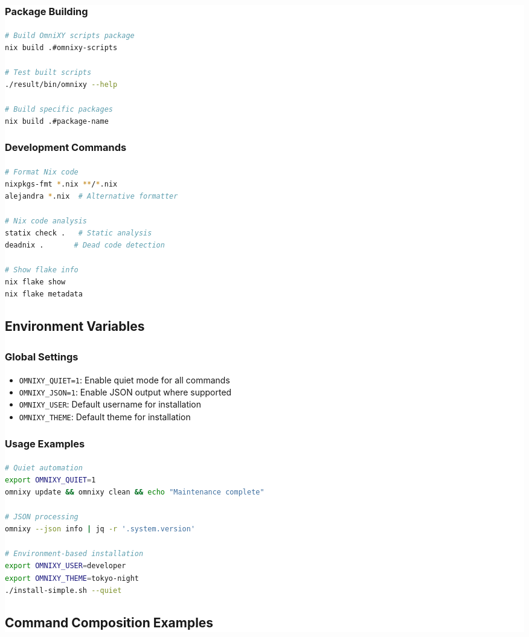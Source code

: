 ### Package Building
```bash
# Build OmniXY scripts package
nix build .#omnixy-scripts

# Test built scripts
./result/bin/omnixy --help

# Build specific packages
nix build .#package-name
```

### Development Commands
```bash
# Format Nix code
nixpkgs-fmt *.nix **/*.nix
alejandra *.nix  # Alternative formatter

# Nix code analysis
statix check .   # Static analysis
deadnix .       # Dead code detection

# Show flake info
nix flake show
nix flake metadata
```

## Environment Variables

### Global Settings
- `OMNIXY_QUIET=1`: Enable quiet mode for all commands
- `OMNIXY_JSON=1`: Enable JSON output where supported
- `OMNIXY_USER`: Default username for installation
- `OMNIXY_THEME`: Default theme for installation

### Usage Examples
```bash
# Quiet automation
export OMNIXY_QUIET=1
omnixy update && omnixy clean && echo "Maintenance complete"

# JSON processing
omnixy --json info | jq -r '.system.version'

# Environment-based installation
export OMNIXY_USER=developer
export OMNIXY_THEME=tokyo-night
./install-simple.sh --quiet
```

## Command Composition Examples
